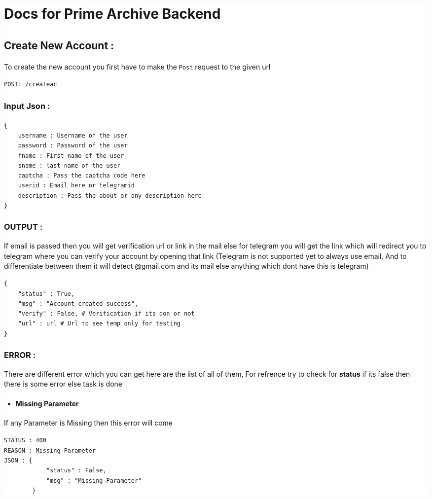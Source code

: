 # Docs for Prime Archive Backend

## Create New Account : 

To create the new account you first have to make the ```Post``` request to the given url 

    POST: /createac

### Input Json : 

```
{
    username : Username of the user
    password : Password of the user
    fname : First name of the user
    sname : last name of the user
    captcha : Pass the captcha code here
    userid : Email here or telegramid
    description : Pass the about or any description here
}
```

### OUTPUT : 

If email is passed then you will get verification url or link in the mail else for telegram you will get the link which will redirect you to telegram where you can verify your account by opening that link (Telegram is not supported yet to always use email, And to differentiate between them it will detect @gmail.com and its mail else anything which dont have this is telegram)

```
{
    "status" : True,
    "msg" : "Account created success",
    "verify" : False, # Verification if its don or not
    "url" : url # Url to see temp only for testing
}
```

### ERROR : 

There are different error which you can get here are the list of all of them, For refrence try to check for **status** if its false then there is some error else task is done

- #### Missing Parameter

If any Parameter is Missing then this error will come

    STATUS : 400
    REASON : Missing Parameter
    JSON : {
                "status" : False,
                "msg" : "Missing Parameter"
            }
